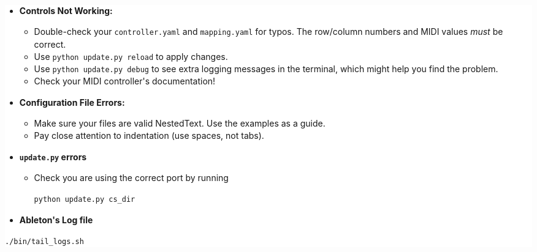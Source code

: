 *   **Controls Not Working:**
    *   Double-check your `controller.yaml` and `mapping.yaml` for typos. The row/column numbers and MIDI values *must* be correct.
    *   Use `python update.py reload` to apply changes.
    *   Use `python update.py debug` to see extra logging messages in the terminal, which might help you find the problem.
    *   Check your MIDI controller's documentation!

*   **Configuration File Errors:**
    *   Make sure your files are valid NestedText.  Use the examples as a guide.
    *   Pay close attention to indentation (use spaces, not tabs).

* **`update.py` errors**
    *  Check you are using the correct port by running
       ```
       python update.py cs_dir
       ```

* **Ableton's Log file**

```
./bin/tail_logs.sh
```

